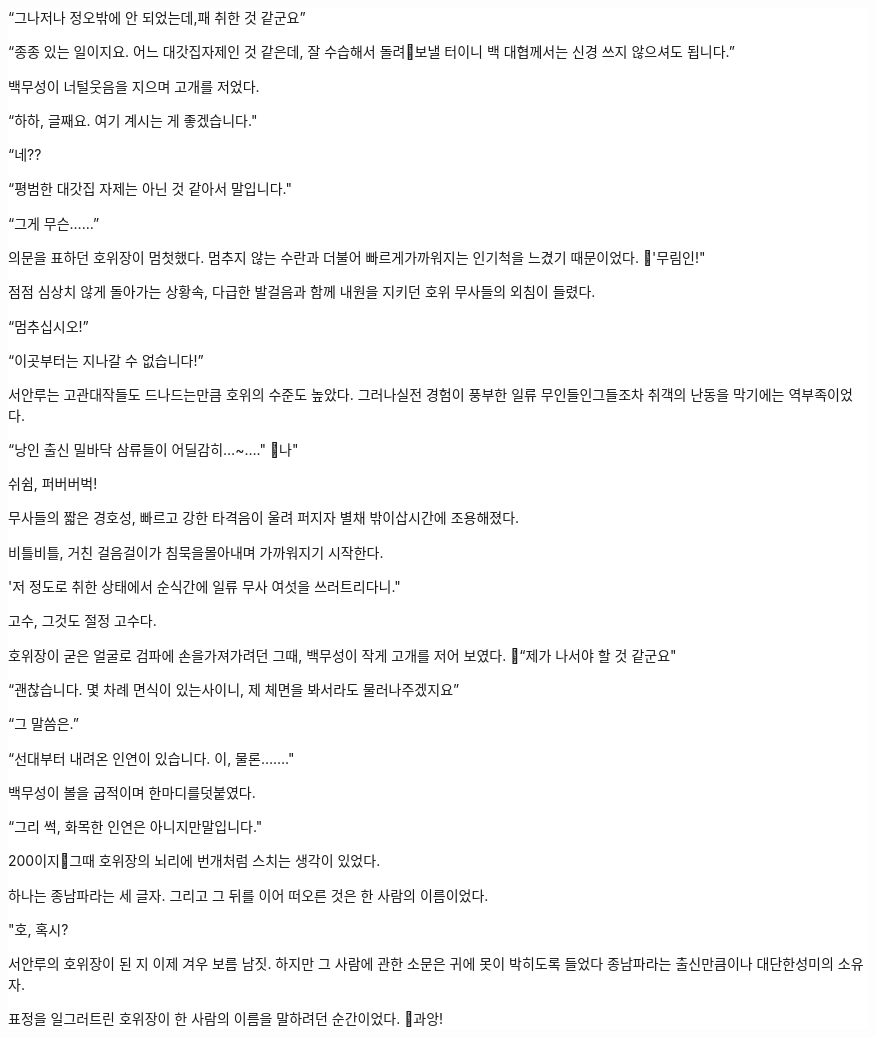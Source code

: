 “그나저나 정오밖에 안 되었는데,패 취한 것 같군요”

“종종 있는 일이지요. 어느 대갓집자제인 것 같은데, 잘 수습해서 돌려보낼 터이니 백 대협께서는 신경 쓰지 않으셔도 됩니다.”

백무성이 너털웃음을 지으며 고개를 저었다.

“하하, 글째요. 여기 계시는 게 좋겠습니다."

“네??

“평범한 대갓집 자제는 아닌 것 같아서 말입니다."

“그게 무슨……”

의문을 표하던 호위장이 멈첫했다.
멈추지 않는 수란과 더불어 빠르게가까워지는 인기척을 느겼기 때문이었다.
'무림인!"

점점 심상치 않게 돌아가는 상황속, 다급한 발걸음과 함께 내원을 지키던 호위 무사들의 외침이 들렸다.

“멈추십시오!”

“이곳부터는 지나갈 수 없습니다!”

서안루는 고관대작들도 드나드는만큼 호위의 수준도 높았다. 그러나실전 경험이 풍부한 일류 무인들인그들조차 취객의 난동을 막기에는 역부족이었다.

“낭인 출신 밀바닥 삼류들이 어딜감히…~…."
나"

쉬쉼, 퍼버버벅!

무사들의 짧은 경호성, 빠르고 강한 타격음이 울려 퍼지자 별채 밖이삽시간에 조용해졌다.

비틀비틀, 거친 걸음걸이가 침묵을몰아내며 가까워지기 시작한다.

'저 정도로 취한 상태에서 순식간에 일류 무사 여섯을 쓰러트리다니."

고수, 그것도 절정 고수다.

호위장이 굳은 얼굴로 검파에 손을가져가려던 그때, 백무성이 작게 고개를 저어 보였다.
“제가 나서야 할 것 같군요"

“괜찮습니다. 몇 차례 면식이 있는사이니, 제 체면을 봐서라도 물러나주겠지요”

“그 말씀은.”

“선대부터 내려온 인연이 있습니다. 이, 물론……."

백무성이 볼을 굽적이며 한마디를덧붙였다.

“그리 썩, 화목한 인연은 아니지만말입니다."

200이지그때 호위장의 뇌리에 번개처럼 스치는 생각이 있었다.

하나는 종남파라는 세 글자. 그리고 그 뒤를 이어 떠오른 것은 한 사람의 이름이었다.

"호, 혹시?

서안루의 호위장이 된 지 이제 겨우 보름 남짓. 하지만 그 사람에 관한 소문은 귀에 못이 박히도록 들었다
종남파라는 출신만큼이나 대단한성미의 소유자.

표정을 일그러트린 호위장이 한 사람의 이름을 말하려던 순간이었다.
과앙!
